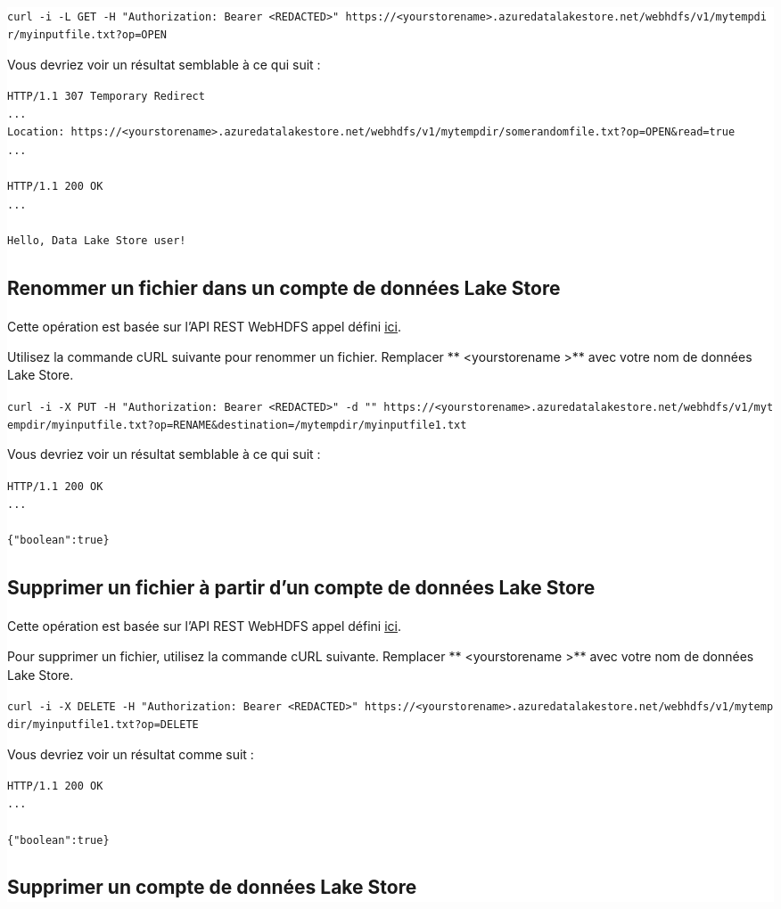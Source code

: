     curl -i -L GET -H "Authorization: Bearer <REDACTED>" https://<yourstorename>.azuredatalakestore.net/webhdfs/v1/mytempdir/myinputfile.txt?op=OPEN

Vous devriez voir un résultat semblable à ce qui suit :

    HTTP/1.1 307 Temporary Redirect
    ...
    Location: https://<yourstorename>.azuredatalakestore.net/webhdfs/v1/mytempdir/somerandomfile.txt?op=OPEN&read=true
    ...
    
    HTTP/1.1 200 OK
    ...
    
    Hello, Data Lake Store user!

## <a name="rename-a-file-in-a-data-lake-store-account"></a>Renommer un fichier dans un compte de données Lake Store

Cette opération est basée sur l’API REST WebHDFS appel défini [ici](http://hadoop.apache.org/docs/stable/hadoop-project-dist/hadoop-hdfs/WebHDFS.html#Rename_a_FileDirectory).

Utilisez la commande cURL suivante pour renommer un fichier. Remplacer ** \<yourstorename >** avec votre nom de données Lake Store.

    curl -i -X PUT -H "Authorization: Bearer <REDACTED>" -d "" https://<yourstorename>.azuredatalakestore.net/webhdfs/v1/mytempdir/myinputfile.txt?op=RENAME&destination=/mytempdir/myinputfile1.txt

Vous devriez voir un résultat semblable à ce qui suit :

    HTTP/1.1 200 OK
    ...
    
    {"boolean":true}

## <a name="delete-a-file-from-a-data-lake-store-account"></a>Supprimer un fichier à partir d’un compte de données Lake Store

Cette opération est basée sur l’API REST WebHDFS appel défini [ici](http://hadoop.apache.org/docs/stable/hadoop-project-dist/hadoop-hdfs/WebHDFS.html#Delete_a_FileDirectory).

Pour supprimer un fichier, utilisez la commande cURL suivante. Remplacer ** \<yourstorename >** avec votre nom de données Lake Store.

    curl -i -X DELETE -H "Authorization: Bearer <REDACTED>" https://<yourstorename>.azuredatalakestore.net/webhdfs/v1/mytempdir/myinputfile1.txt?op=DELETE

Vous devriez voir un résultat comme suit :

    HTTP/1.1 200 OK
    ...
    
    {"boolean":true}

## <a name="delete-a-data-lake-store-account"></a>Supprimer un compte de données Lake Store
